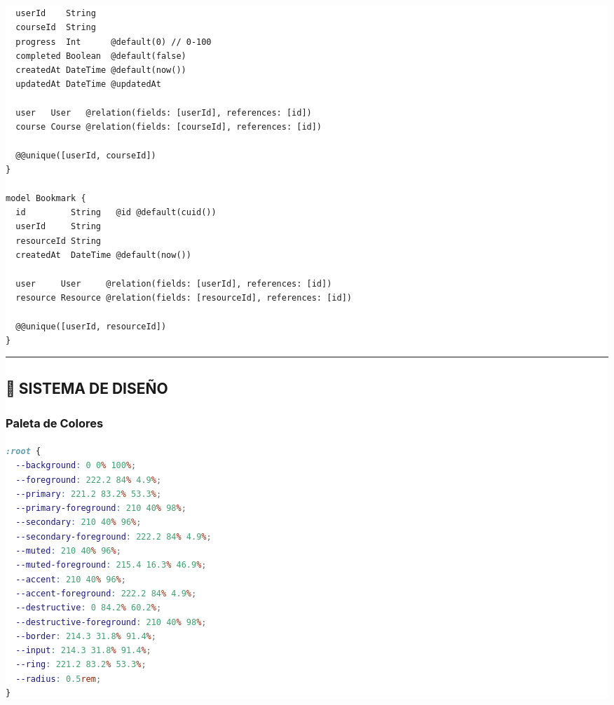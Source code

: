 ```prisma
  userId    String
  courseId  String
  progress  Int      @default(0) // 0-100
  completed Boolean  @default(false)
  createdAt DateTime @default(now())
  updatedAt DateTime @updatedAt
  
  user   User   @relation(fields: [userId], references: [id])
  course Course @relation(fields: [courseId], references: [id])
  
  @@unique([userId, courseId])
}

model Bookmark {
  id         String   @id @default(cuid())
  userId     String
  resourceId String
  createdAt  DateTime @default(now())
  
  user     User     @relation(fields: [userId], references: [id])
  resource Resource @relation(fields: [resourceId], references: [id])
  
  @@unique([userId, resourceId])
}
```

---

## 🎨 **SISTEMA DE DISEÑO**

### **Paleta de Colores**
```css
:root {
  --background: 0 0% 100%;
  --foreground: 222.2 84% 4.9%;
  --primary: 221.2 83.2% 53.3%;
  --primary-foreground: 210 40% 98%;
  --secondary: 210 40% 96%;
  --secondary-foreground: 222.2 84% 4.9%;
  --muted: 210 40% 96%;
  --muted-foreground: 215.4 16.3% 46.9%;
  --accent: 210 40% 96%;
  --accent-foreground: 222.2 84% 4.9%;
  --destructive: 0 84.2% 60.2%;
  --destructive-foreground: 210 40% 98%;
  --border: 214.3 31.8% 91.4%;
  --input: 214.3 31.8% 91.4%;
  --ring: 221.2 83.2% 53.3%;
  --radius: 0.5rem;
}
```
